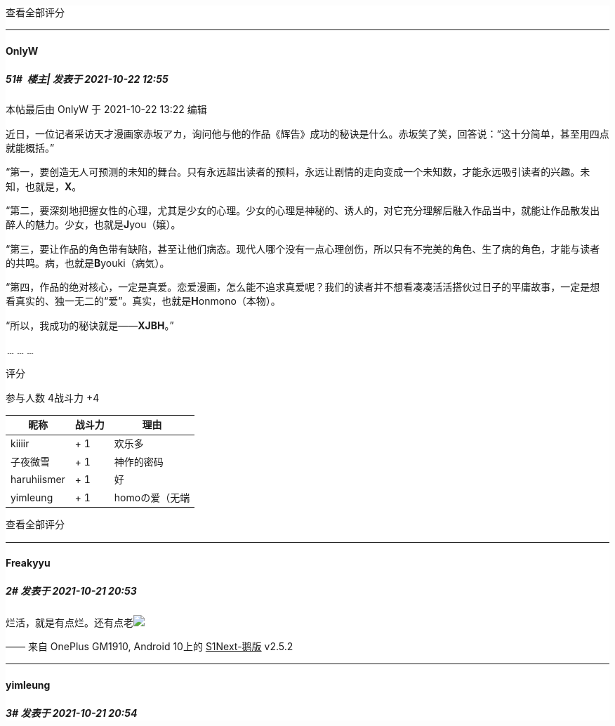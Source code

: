 
查看全部评分


*****

####  OnlyW  
##### 51#         楼主| 发表于 2021-10-22 12:55


 本帖最后由 OnlyW 于 2021-10-22 13:22 编辑 

近日，一位记者采访天才漫画家赤坂アカ，询问他与他的作品《辉告》成功的秘诀是什么。赤坂笑了笑，回答说：“这十分简单，甚至用四点就能概括。”

“第一，要创造无人可预测的未知的舞台。只有永远超出读者的预料，永远让剧情的走向变成一个未知数，才能永远吸引读者的兴趣。未知，也就是，<strong>X</strong>。

“第二，要深刻地把握女性的心理，尤其是少女的心理。少女的心理是神秘的、诱人的，对它充分理解后融入作品当中，就能让作品散发出醉人的魅力。少女，也就是<strong>J</strong>you（嬢）。

“第三，要让作品的角色带有缺陷，甚至让他们病态。现代人哪个没有一点心理创伤，所以只有不完美的角色、生了病的角色，才能与读者的共鸣。病，也就是<strong>B</strong>youki（病気）。

“第四，作品的绝对核心，一定是真爱。恋爱漫画，怎么能不追求真爱呢？我们的读者并不想看凑凑活活搭伙过日子的平庸故事，一定是想看真实的、独一无二的“爱”。真实，也就是<strong>H</strong>onmono（本物）。


“所以，我成功的秘诀就是——<strong>XJBH</strong>。”


﹍﹍﹍

评分


 参与人数 4战斗力 +4

|昵称|战斗力|理由|
|----|---|---|
| kiiiir| + 1|欢乐多|
| 子夜微雪| + 1|神作的密码|
| haruhiismer| + 1|好|
| yimleung| + 1|homoの爱（无端|


查看全部评分


*****

####  Freakyyu  
##### 2#       发表于 2021-10-21 20:53


烂活，就是有点烂。还有点老<img src="https://static.saraba1st.com/image/smiley/face2017/065.png" referrerpolicy="no-referrer">

—— 来自 OnePlus GM1910, Android 10上的 [S1Next-鹅版](https://github.com/ykrank/S1-Next/releases) v2.5.2


*****

####  yimleung  
##### 3#       发表于 2021-10-21 20:54
